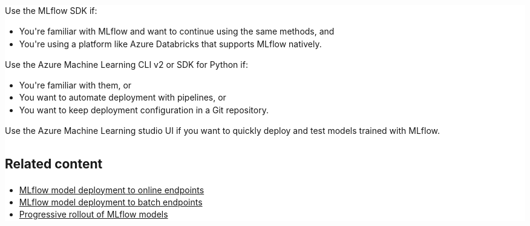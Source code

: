 Use the MLflow SDK if:
- You're familiar with MLflow and want to continue using the same methods, and
- You're using a platform like Azure Databricks that supports MLflow natively.

Use the Azure Machine Learning CLI v2 or SDK for Python if:
- You're familiar with them, or
- You want to automate deployment with pipelines, or
- You want to keep deployment configuration in a Git repository.

Use the Azure Machine Learning studio UI if you want to quickly deploy and test models trained with MLflow.

## Related content

- [MLflow model deployment to online endpoints](how-to-deploy-mlflow-models-online-endpoints.md)
- [MLflow model deployment to batch endpoints](how-to-mlflow-batch.md)
- [Progressive rollout of MLflow models](how-to-deploy-mlflow-models-online-progressive.md)
